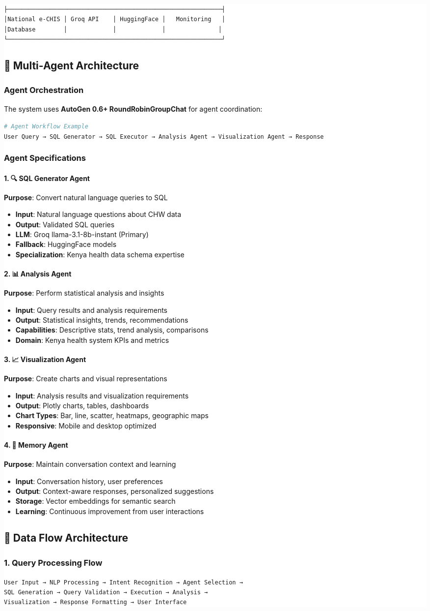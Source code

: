 ```
├─────────────────────────────────────────────────────────────┤
│National e-CHIS │ Groq API    │ HuggingFace │   Monitoring   │
│Database        │             │             │               │
└─────────────────────────────────────────────────────────────┘
```

## 🤖 Multi-Agent Architecture

### Agent Orchestration
The system uses **AutoGen 0.6+ RoundRobinGroupChat** for agent coordination:

```python
# Agent Workflow Example
User Query → SQL Generator → SQL Executor → Analysis Agent → Visualization Agent → Response
```

### Agent Specifications

#### 1. 🔍 SQL Generator Agent
**Purpose**: Convert natural language queries to SQL
- **Input**: Natural language questions about CHW data
- **Output**: Validated SQL queries
- **LLM**: Groq llama-3.1-8b-instant (Primary)
- **Fallback**: HuggingFace models
- **Specialization**: Kenya health data schema expertise

#### 2. 📊 Analysis Agent
**Purpose**: Perform statistical analysis and insights
- **Input**: Query results and analysis requirements
- **Output**: Statistical insights, trends, recommendations
- **Capabilities**: Descriptive stats, trend analysis, comparisons
- **Domain**: Kenya health system KPIs and metrics

#### 3. 📈 Visualization Agent
**Purpose**: Create charts and visual representations
- **Input**: Analysis results and visualization requirements
- **Output**: Plotly charts, tables, dashboards
- **Chart Types**: Bar, line, scatter, heatmaps, geographic maps
- **Responsive**: Mobile and desktop optimized

#### 4. 🧠 Memory Agent
**Purpose**: Maintain conversation context and learning
- **Input**: Conversation history, user preferences
- **Output**: Context-aware responses, personalized suggestions
- **Storage**: Vector embeddings for semantic search
- **Learning**: Continuous improvement from user interactions

## 🔄 Data Flow Architecture

### 1. Query Processing Flow
```
User Input → NLP Processing → Intent Recognition → Agent Selection → 
SQL Generation → Query Validation → Execution → Analysis → 
Visualization → Response Formatting → User Interface
```
